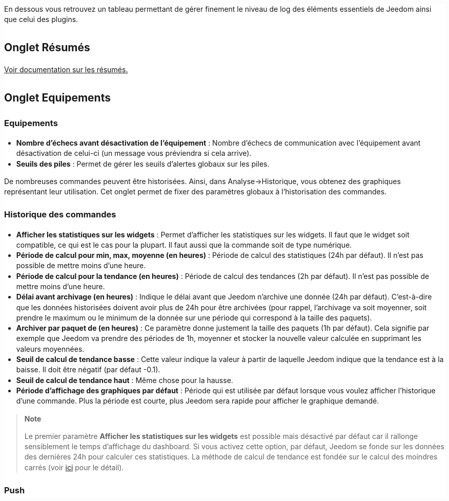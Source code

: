 En dessous vous retrouvez un tableau permettant de gérer finement le niveau de log des éléments essentiels de Jeedom ainsi que celui des plugins.

## Onglet Résumés

[Voir documentation sur les résumés.](../../concept/summary)

## Onglet Equipements

### Equipements

- **Nombre d’échecs avant désactivation de l’équipement** : Nombre d’échecs de communication avec l’équipement avant désactivation de celui-ci (un message vous préviendra si cela arrive).
- **Seuils des piles** : Permet de gérer les seuils d’alertes globaux sur les piles.

De nombreuses commandes peuvent être historisées. Ainsi, dans Analyse→Historique, vous obtenez des graphiques représentant leur utilisation. Cet onglet permet de fixer des paramètres globaux à l’historisation des commandes.

### Historique des commandes

- **Afficher les statistiques sur les widgets** : Permet d’afficher les statistiques sur les widgets. Il faut que le widget soit compatible, ce qui est le cas pour la plupart. Il faut aussi que la commande soit de type numérique.
- **Période de calcul pour min, max, moyenne (en heures)** : Période de calcul des statistiques (24h par défaut). Il n’est pas possible de mettre moins d’une heure.
- **Période de calcul pour la tendance (en heures)** : Période de calcul des tendances (2h par défaut). Il n’est pas possible de mettre moins d’une heure.
- **Délai avant archivage (en heures)** : Indique le délai avant que Jeedom n’archive une donnée (24h par défaut). C’est-à-dire que les données historisées doivent avoir plus de 24h pour être archivées (pour rappel, l’archivage va soit moyenner, soit prendre le maximum ou le minimum de la donnée sur une période qui correspond à la taille des paquets).
- **Archiver par paquet de (en heures)** : Ce paramètre donne justement la taille des paquets (1h par défaut). Cela signifie par exemple que Jeedom va prendre des périodes de 1h, moyenner et stocker la nouvelle valeur calculée en supprimant les valeurs moyennées.
- **Seuil de calcul de tendance basse** : Cette valeur indique la valeur à partir de laquelle Jeedom indique que la tendance est à la baisse. Il doit être négatif (par défaut -0.1).
- **Seuil de calcul de tendance haut** : Même chose pour la hausse.
- **Période d’affichage des graphiques par défaut** : Période qui est utilisée par défaut lorsque vous voulez afficher l’historique d’une commande. Plus la période est courte, plus Jeedom sera rapide pour afficher le graphique demandé.

> **Note**
>
> Le premier paramètre **Afficher les statistiques sur les widgets** est possible mais désactivé par défaut car il rallonge sensiblement le temps d’affichage du dashboard. Si vous activez cette option, par défaut, Jeedom se fonde sur les données des dernières 24h pour calculer ces statistiques.
> La méthode de calcul de tendance est fondée sur le calcul des moindres carrés (voir [ici](https://fr.wikipedia.org/wiki/M%C3%A9thode_des_moindres_carr%C3%A9s) pour le détail).

### Push
